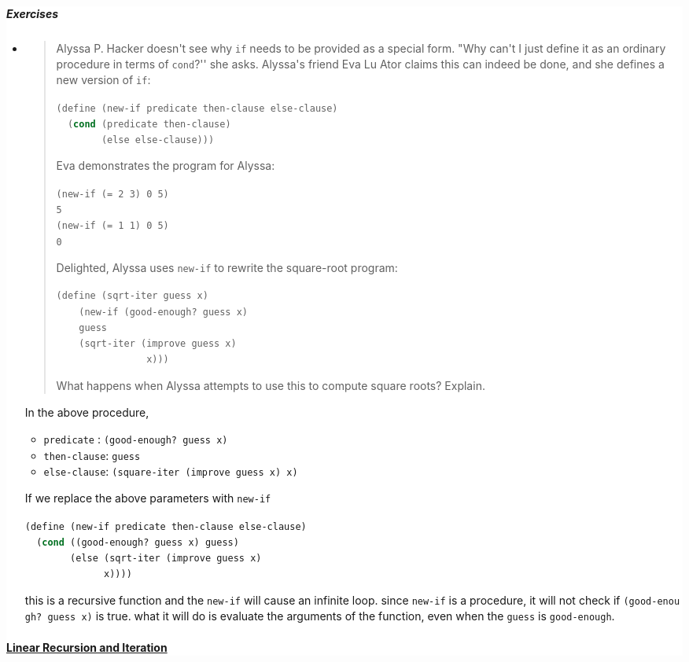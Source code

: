 ##### Exercises

- > Alyssa P. Hacker doesn't see why `if` needs to be provided as a special form.  "Why can't I just define it as an ordinary procedure in terms of `cond`?'' she asks. Alyssa's friend Eva Lu Ator claims this can indeed be done, and she defines a new version of `if`:
  >
  > ```lisp
  > (define (new-if predicate then-clause else-clause)
  >   (cond (predicate then-clause)
  >         (else else-clause)))
  > ```
  >
  > Eva demonstrates the program for Alyssa:
  >
  > ```
  > (new-if (= 2 3) 0 5)
  > 5
  > (new-if (= 1 1) 0 5)
  > 0
  > ```
  >
  > Delighted, Alyssa uses `new-if` to rewrite the square-root program:
  >
  > ```lisp
  > (define (sqrt-iter guess x)  
  > 	(new-if (good-enough? guess x)
  > 	guess
  > 	(sqrt-iter (improve guess x)
  >     			x))) 
  > ```
  >
  > What happens when Alyssa attempts to use this to compute square roots? Explain.

  In the above procedure,

  - `predicate` : `(good-enough? guess x)`
  - `then-clause`: `guess`
  - `else-clause`: `(square-iter (improve guess x) x)`

  If we replace the above parameters with `new-if`

  ```lisp
  (define (new-if predicate then-clause else-clause)
    (cond ((good-enough? guess x) guess)
          (else (sqrt-iter (improve guess x)
      			x))))
  ```

  this is a recursive function and the `new-if` will cause an infinite loop. since `new-if` is a procedure, it will not check if `(good-enough? guess x)` is true. what it will do is evaluate the arguments of the function, even when the `guess` is `good-enough`. 

#### [Linear Recursion and Iteration](https://mitpress.mit.edu/sites/default/files/sicp/full-text/book/book-Z-H-11.html#%_sec_1.2)
